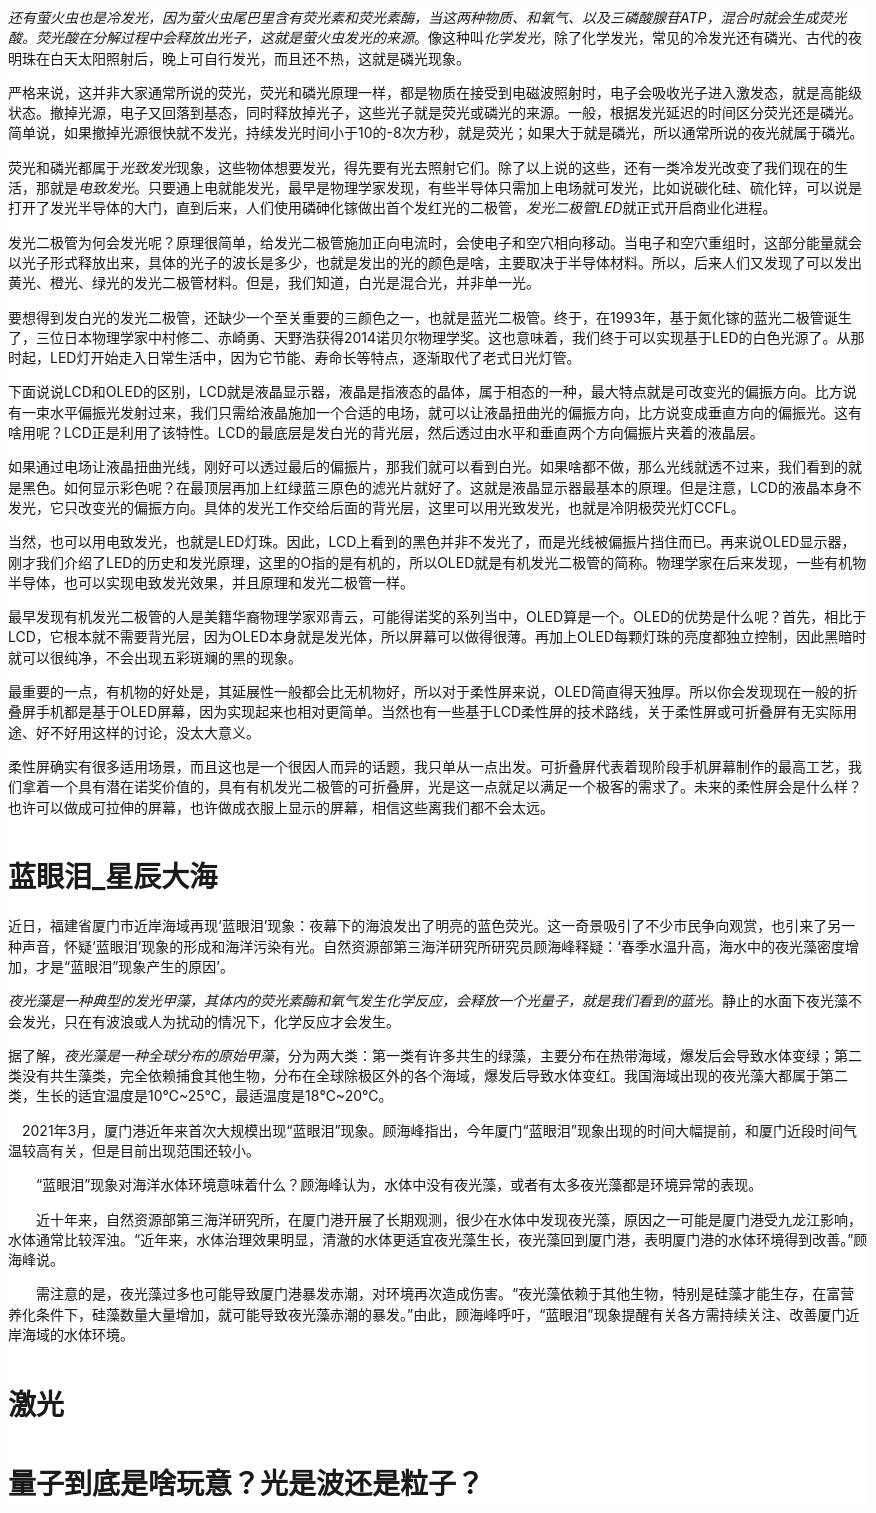*还有萤火虫也是冷发光，因为萤火虫尾巴里含有荧光素和荧光素酶，当这两种物质、和氧气、以及三磷酸腺苷ATP，混合时就会生成荧光酸。荧光酸在分解过程中会释放出光子，这就是萤火虫发光的来源*。像这种叫*化学发光*，除了化学发光，常见的冷发光还有磷光、古代的夜明珠在白天太阳照射后，晚上可自行发光，而且还不热，这就是磷光现象。

严格来说，这并非大家通常所说的荧光，荧光和磷光原理一样，都是物质在接受到电磁波照射时，电子会吸收光子进入激发态，就是高能级状态。撤掉光源，电子又回落到基态，同时释放掉光子，这些光子就是荧光或磷光的来源。一般，根据发光延迟的时间区分荧光还是磷光。简单说，如果撤掉光源很快就不发光，持续发光时间小于10的-8次方秒，就是荧光；如果大于就是磷光，所以通常所说的夜光就属于磷光。

荧光和磷光都属于*光致发光*现象，这些物体想要发光，得先要有光去照射它们。除了以上说的这些，还有一类冷发光改变了我们现在的生活，那就是*电致发光*。只要通上电就能发光，最早是物理学家发现，有些半导体只需加上电场就可发光，比如说碳化硅、硫化锌，可以说是打开了发光半导体的大门，直到后来，人们使用磷砷化镓做出首个发红光的二极管，*发光二极管LED*就正式开启商业化进程。

发光二极管为何会发光呢？原理很简单，给发光二极管施加正向电流时，会使电子和空穴相向移动。当电子和空穴重组时，这部分能量就会以光子形式释放出来，具体的光子的波长是多少，也就是发出的光的颜色是啥，主要取决于半导体材料。所以，后来人们又发现了可以发出黄光、橙光、绿光的发光二极管材料。但是，我们知道，白光是混合光，并非单一光。

要想得到发白光的发光二极管，还缺少一个至关重要的三颜色之一，也就是蓝光二极管。终于，在1993年，基于氮化镓的蓝光二极管诞生了，三位日本物理学家中村修二、赤崎勇、天野浩获得2014诺贝尔物理学奖。这也意味着，我们终于可以实现基于LED的白色光源了。从那时起，LED灯开始走入日常生活中，因为它节能、寿命长等特点，逐渐取代了老式日光灯管。

下面说说LCD和OLED的区别，LCD就是液晶显示器，液晶是指液态的晶体，属于相态的一种，最大特点就是可改变光的偏振方向。比方说有一束水平偏振光发射过来，我们只需给液晶施加一个合适的电场，就可以让液晶扭曲光的偏振方向，比方说变成垂直方向的偏振光。这有啥用呢？LCD正是利用了该特性。LCD的最底层是发白光的背光层，然后透过由水平和垂直两个方向偏振片夹着的液晶层。

如果通过电场让液晶扭曲光线，刚好可以透过最后的偏振片，那我们就可以看到白光。如果啥都不做，那么光线就透不过来，我们看到的就是黑色。如何显示彩色呢？在最顶层再加上红绿蓝三原色的滤光片就好了。这就是液晶显示器最基本的原理。但是注意，LCD的液晶本身不发光，它只改变光的偏振方向。具体的发光工作交给后面的背光层，这里可以用光致发光，也就是冷阴极荧光灯CCFL。

当然，也可以用电致发光，也就是LED灯珠。因此，LCD上看到的黑色并非不发光了，而是光线被偏振片挡住而已。再来说OLED显示器，刚才我们介绍了LED的历史和发光原理，这里的O指的是有机的，所以OLED就是有机发光二极管的简称。物理学家在后来发现，一些有机物半导体，也可以实现电致发光效果，并且原理和发光二极管一样。

最早发现有机发光二极管的人是美籍华裔物理学家邓青云，可能得诺奖的系列当中，OLED算是一个。OLED的优势是什么呢？首先，相比于LCD，它根本就不需要背光层，因为OLED本身就是发光体，所以屏幕可以做得很薄。再加上OLED每颗灯珠的亮度都独立控制，因此黑暗时就可以很纯净，不会出现五彩斑斓的黑的现象。

最重要的一点，有机物的好处是，其延展性一般都会比无机物好，所以对于柔性屏来说，OLED简直得天独厚。所以你会发现现在一般的折叠屏手机都是基于OLED屏幕，因为实现起来也相对更简单。当然也有一些基于LCD柔性屏的技术路线，关于柔性屏或可折叠屏有无实际用途、好不好用这样的讨论，没太大意义。

柔性屏确实有很多适用场景，而且这也是一个很因人而异的话题，我只单从一点出发。可折叠屏代表着现阶段手机屏幕制作的最高工艺，我们拿着一个具有潜在诺奖价值的，具有有机发光二极管的可折叠屏，光是这一点就足以满足一个极客的需求了。未来的柔性屏会是什么样？也许可以做成可拉伸的屏幕，也许做成衣服上显示的屏幕，相信这些离我们都不会太远。

# 蓝眼泪_星辰大海

近日，福建省厦门市近岸海域再现‘蓝眼泪’现象：夜幕下的海浪发出了明亮的蓝色荧光。这一奇景吸引了不少市民争向观赏，也引来了另一种声音，怀疑‘蓝眼泪’现象的形成和海洋污染有光。自然资源部第三海洋研究所研究员顾海峰释疑：‘春季水温升高，海水中的夜光藻密度增加，才是“蓝眼泪”现象产生的原因’。

*夜光藻是一种典型的发光甲藻，其体内的荧光素酶和氧气发生化学反应，会释放一个光量子，就是我们看到的蓝光*。静止的水面下夜光藻不会发光，只在有波浪或人为扰动的情况下，化学反应才会发生。

据了解，*夜光藻是一种全球分布的原始甲藻*，分为两大类：第一类有许多共生的绿藻，主要分布在热带海域，爆发后会导致水体变绿；第二类没有共生藻类，完全依赖捕食其他生物，分布在全球除极区外的各个海域，爆发后导致水体变红。我国海域出现的夜光藻大都属于第二类，生长的适宜温度是10℃~25℃，最适温度是18℃~20℃。

　2021年3月，厦门港近年来首次大规模出现“蓝眼泪”现象。顾海峰指出，今年厦门“蓝眼泪”现象出现的时间大幅提前，和厦门近段时间气温较高有关，但是目前出现范围还较小。

　　“蓝眼泪”现象对海洋水体环境意味着什么？顾海峰认为，水体中没有夜光藻，或者有太多夜光藻都是环境异常的表现。

　　近十年来，自然资源部第三海洋研究所，在厦门港开展了长期观测，很少在水体中发现夜光藻，原因之一可能是厦门港受九龙江影响，水体通常比较浑浊。“近年来，水体治理效果明显，清澈的水体更适宜夜光藻生长，夜光藻回到厦门港，表明厦门港的水体环境得到改善。”顾海峰说。

　　需注意的是，夜光藻过多也可能导致厦门港暴发赤潮，对环境再次造成伤害。“夜光藻依赖于其他生物，特别是硅藻才能生存，在富营养化条件下，硅藻数量大量增加，就可能导致夜光藻赤潮的暴发。”由此，顾海峰呼吁，“蓝眼泪”现象提醒有关各方需持续关注、改善厦门近岸海域的水体环境。

# 激光

# 量子到底是啥玩意？光是波还是粒子？
